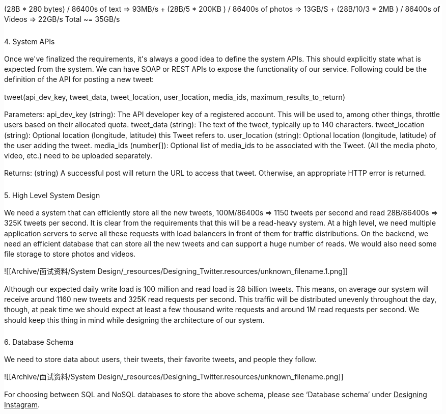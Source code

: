 (28B \* 280 bytes) / 86400s of text => 93MB/s
\+ (28B/5 \* 200KB ) / 86400s of photos => 13GB/S
\+ (28B/10/3 \* 2MB ) / 86400s of Videos => 22GB/s
Total ~= 35GB/s

### 
4\. System APIs

  Once we've finalized the requirements, it's always a good idea to define the system APIs. This should explicitly state what is expected from the system.
We can have SOAP or REST APIs to expose the functionality of our service. Following could be the definition of the API for posting a new tweet:

tweet(api\_dev\_key, tweet\_data, tweet\_location, user\_location, media\_ids, maximum\_results\_to\_return)

Parameters:
api\_dev\_key (string): The API developer key of a registered account. This will be used to, among other things, throttle users based on their allocated quota.
tweet\_data (string): The text of the tweet, typically up to 140 characters.
tweet\_location (string): Optional location (longitude, latitude) this Tweet refers to. user\_location (string): Optional location (longitude, latitude) of the user adding the tweet.
media\_ids (number\[\]): Optional list of media\_ids to be associated with the Tweet. (All the media photo, video, etc.) need to be uploaded separately.

Returns: (string)
A successful post will return the URL to access that tweet. Otherwise, an appropriate HTTP error is returned.

### 
5\. High Level System Design

We need a system that can efficiently store all the new tweets, 100M/86400s => 1150 tweets per second and read 28B/86400s => 325K tweets per second. It is clear from the requirements that this will be a read-heavy system.
At a high level, we need multiple application servers to serve all these requests with load balancers in front of them for traffic distributions. On the backend, we need an efficient database that can store all the new tweets and can support a huge number of reads. We would also need some file storage to store photos and videos.

![[Archive/面试资料/System Design/_resources/Designing_Twitter.resources/unknown_filename.1.png]]

Although our expected daily write load is 100 million and read load is 28 billion tweets. This means, on average our system will receive around 1160 new tweets and 325K read requests per second. This traffic will be distributed unevenly throughout the day, though, at peak time we should expect at least a few thousand write requests and around 1M read requests per second. We should keep this thing in mind while designing the architecture of our system.

### 
6\. Database Schema

We need to store data about users, their tweets, their favorite tweets, and people they follow.

![[Archive/面试资料/System Design/_resources/Designing_Twitter.resources/unknown_filename.png]]

For choosing between SQL and NoSQL databases to store the above schema, please see ‘Database schema’ under [Designing Instagram](https://www.educative.io/collection/page/5668639101419520/5649050225344512/5673385510043648).
